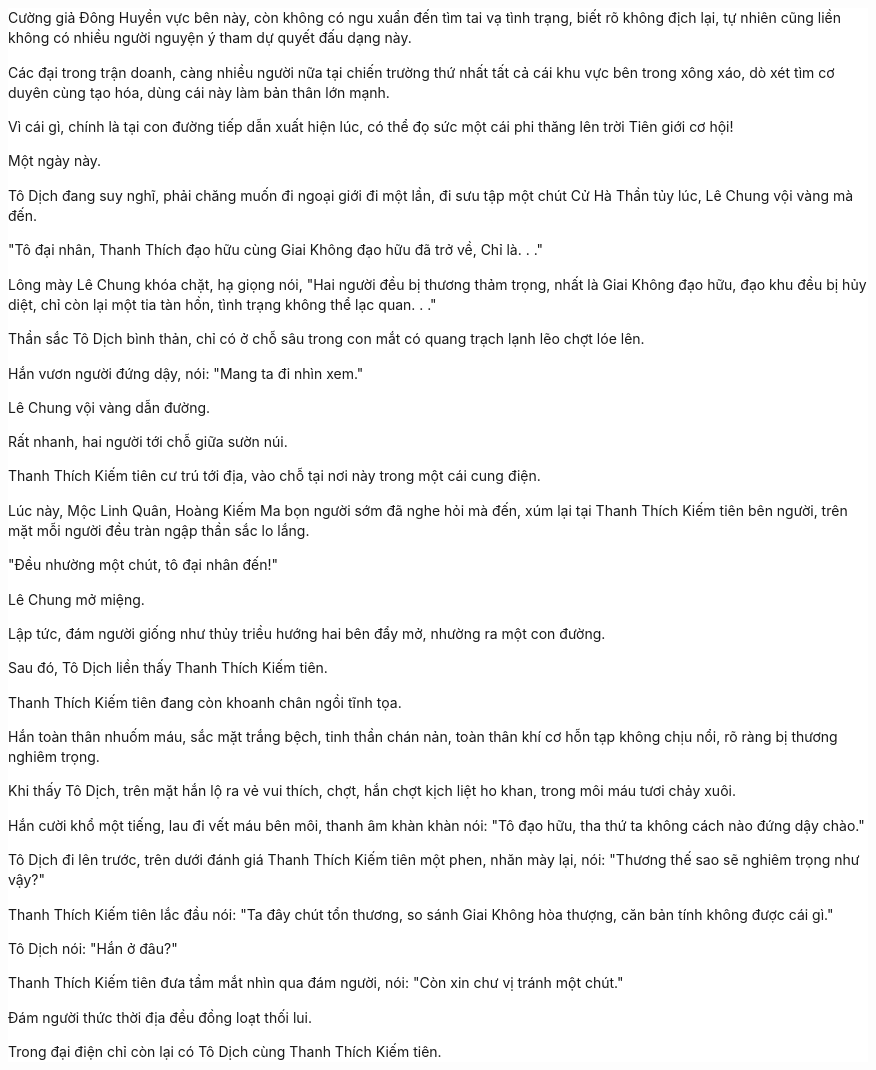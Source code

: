 Cường giả Đông Huyền vực bên này, còn không có ngu xuẩn đến tìm tai vạ tình trạng, biết rõ không địch lại, tự nhiên cũng liền không có nhiều người nguyện ý tham dự quyết đấu dạng này.

Các đại trong trận doanh, càng nhiều người nữa tại chiến trường thứ nhất tất cả cái khu vực bên trong xông xáo, dò xét tìm cơ duyên cùng tạo hóa, dùng cái này làm bản thân lớn mạnh.

Vì cái gì, chính là tại con đường tiếp dẫn xuất hiện lúc, có thể đọ sức một cái phi thăng lên trời Tiên giới cơ hội!

Một ngày này.

Tô Dịch đang suy nghĩ, phải chăng muốn đi ngoại giới đi một lần, đi sưu tập một chút Cử Hà Thần tủy lúc, Lê Chung vội vàng mà đến.

"Tô đại nhân, Thanh Thích đạo hữu cùng Giai Không đạo hữu đã trở về, Chỉ là. . ."

Lông mày Lê Chung khóa chặt, hạ giọng nói, "Hai người đều bị thương thảm trọng, nhất là Giai Không đạo hữu, đạo khu đều bị hủy diệt, chỉ còn lại một tia tàn hồn, tình trạng không thể lạc quan. . ."

Thần sắc Tô Dịch bình thản, chỉ có ở chỗ sâu trong con mắt có quang trạch lạnh lẽo chợt lóe lên.

Hắn vươn người đứng dậy, nói: "Mang ta đi nhìn xem."

Lê Chung vội vàng dẫn đường.

Rất nhanh, hai người tới chỗ giữa sườn núi.

Thanh Thích Kiếm tiên cư trú tới địa, vào chỗ tại nơi này trong một cái cung điện.

Lúc này, Mộc Linh Quân, Hoàng Kiếm Ma bọn người sớm đã nghe hỏi mà đến, xúm lại tại Thanh Thích Kiếm tiên bên người, trên mặt mỗi người đều tràn ngập thần sắc lo lắng.

"Đều nhường một chút, tô đại nhân đến!"

Lê Chung mở miệng.

Lập tức, đám người giống như thủy triều hướng hai bên đẩy mở, nhường ra một con đường.

Sau đó, Tô Dịch liền thấy Thanh Thích Kiếm tiên.

Thanh Thích Kiếm tiên đang còn khoanh chân ngồi tĩnh tọa.

Hắn toàn thân nhuốm máu, sắc mặt trắng bệch, tinh thần chán nản, toàn thân khí cơ hỗn tạp không chịu nổi, rõ ràng bị thương nghiêm trọng.

Khi thấy Tô Dịch, trên mặt hắn lộ ra vẻ vui thích, chợt, hắn chợt kịch liệt ho khan, trong môi máu tươi chảy xuôi.

Hắn cười khổ một tiếng, lau đi vết máu bên môi, thanh âm khàn khàn nói: "Tô đạo hữu, tha thứ ta không cách nào đứng dậy chào."

Tô Dịch đi lên trước, trên dưới đánh giá Thanh Thích Kiếm tiên một phen, nhăn mày lại, nói: "Thương thế sao sẽ nghiêm trọng như vậy?"

Thanh Thích Kiếm tiên lắc đầu nói: "Ta đây chút tổn thương, so sánh Giai Không hòa thượng, căn bản tính không được cái gì."

Tô Dịch nói: "Hắn ở đâu?"

Thanh Thích Kiếm tiên đưa tầm mắt nhìn qua đám người, nói: "Còn xin chư vị tránh một chút."

Đám người thức thời địa đều đồng loạt thối lui.

Trong đại điện chỉ còn lại có Tô Dịch cùng Thanh Thích Kiếm tiên.




